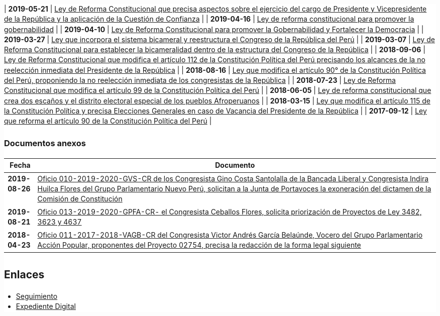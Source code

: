 | **2019-05-21** | [Ley de Reforma Constitucional que precisa aspectos sobre el ejercicio del cargo de Presidente y Vicepresidente de la República y la aplicación de la Cuestión de Confianza](http://www.leyes.congreso.gob.pe/Documentos/2016_2021/Proyectos_de_Ley_y_de_Resoluciones_Legislativas/PL0436220190521.pdf) |
| **2019-04-16** | [Ley de reforma constitucional para promover la gobernabilidad](http://www.leyes.congreso.gob.pe/Documentos/2016_2021/Proyectos_de_Ley_y_de_Resoluciones_Legislativas/PL0422720190416.pdf) |
| **2019-04-10** | [Ley de Reforma Constitucional para promover la Gobernabilidad y Fortalecer la Democracia](http://www.leyes.congreso.gob.pe/Documentos/2016_2021/Proyectos_de_Ley_y_de_Resoluciones_Legislativas/PL0418520190410.pdf) |
| **2019-03-27** | [Ley que incorpora el sistema bicameral y reestructura el Congreso de la República del Perú](http://www.leyes.congreso.gob.pe/Documentos/2016_2021/Proyectos_de_Ley_y_de_Resoluciones_Legislativas/PL0411120190327..pdf) |
| **2019-03-07** | [Ley de Reforma Constitucional para establecer la bicameralidad dentro de la estructura del Congreso de la República](http://www.leyes.congreso.gob.pe/Documentos/2016_2021/Proyectos_de_Ley_y_de_Resoluciones_Legislativas/PL0399620190307.pdf) |
| **2018-09-06** | [Ley de Reforma Constitucional que modifica el artículo 112 de la Constitución Política del Perú precisando los alcances de la no reelección inmediata del Presidente de la República](http://www.leyes.congreso.gob.pe/Documentos/2016_2021/Proyectos_de_Ley_y_de_Resoluciones_Legislativas/PL0330820180906.pdf) |
| **2018-08-16** | [Ley que modifica el artículo 90° de la Constitución Política del Perú, proponiendo la no reelección inmediata de los congresistas de la República](http://www.leyes.congreso.gob.pe/Documentos/2016_2021/Proyectos_de_Ley_y_de_Resoluciones_Legislativas/PL0322620180816.PDF) |
| **2018-07-23** | [Ley de Reforma Constitucional que modifica el artículo 99 de la Constitución Política del Perú](http://www.leyes.congreso.gob.pe/Documentos/2016_2021/Proyectos_de_Ley_y_de_Resoluciones_Legislativas/PL0313420180723.PDF) |
| **2018-06-05** | [Ley de reforma constitucional que crea dos escaños y el distrito electoral especial de los pueblos Afroperuanos](http://www.leyes.congreso.gob.pe/Documentos/2016_2021/Proyectos_de_Ley_y_de_Resoluciones_Legislativas/PL0296520180605.pdf) |
| **2018-03-15** | [Ley que modifica el artículo 115 de la Constitución Política y precisa Elecciones Generales en caso de Vacancia del Presidente de la República](http://www.leyes.congreso.gob.pe/Documentos/2016_2021/Proyectos_de_Ley_y_de_Resoluciones_Legislativas/PL0257420180315.pdf) |
| **2017-09-12** | [Ley que reforma el artículo 90 de la Constitución Política del Perú](http://www.leyes.congreso.gob.pe/Documentos/2016_2021/Proyectos_de_Ley_y_de_Resoluciones_Legislativas/PL0186920170912.pdf) |

### Documentos anexos

| Fecha | Documento |
|------:|-----------|
| **2019-08-26** | [Oficio 010-2019-2020-GVS-CR de los Congresista Gino Costa Santolalla de la Bancada Liberal y Congresista Indira Huilca Flores del Grupo Parlamentario Nuevo Perú, solicitan a la Junta de Portavoces la exoneración del dictamen de la Comisión de Constitución](http://www.leyes.congreso.gob.pe/Documentos/2016_2021/Oficios/Grupos_Parlamentarios/OFICIO-010-2019-2020-GVS-CR.pdf) |
| **2019-08-21** | [Oficio 013-2019-2020-GPFA-CR- el Congresista Ceballos Flores, solicita priorización de Proyectos de Ley 3482, 3623 y 4637](http://www.leyes.congreso.gob.pe/Documentos/2016_2021/Oficios/Congresistas/OFICIO-0039-DC-STB-2019-2020.pdf) |
| **2018-04-23** | [Oficio 011-2017-2018-VAGB-CR del Congresista Victor Andrés García Belaúnde, Vocero del Grupo Parlamentario Acción Popular, proponentes del Proyecto 02754, precisa la redacción de la forma legal siguiente](http://www.leyes.congreso.gob.pe/Documentos/2016_2021/Oficios/Grupos_Parlamentarios/OFICIO-011-2017-2018-VAGB-CR.pdf) |

## Enlaces

- [Seguimiento](http://www2.congreso.gob.pe/Sicr/TraDocEstProc/CLProLey2016.nsf/f7fff46988ca05b1052578e100829cc7/cb4c47d9460dce21052586080066320d?OpenDocument)
- [Expediente Digital](http://www2.congreso.gob.pe/Sicr/TraDocEstProc/Expvirt_2011.nsf/visbusqptramdoc1621/06497?opendocument)

